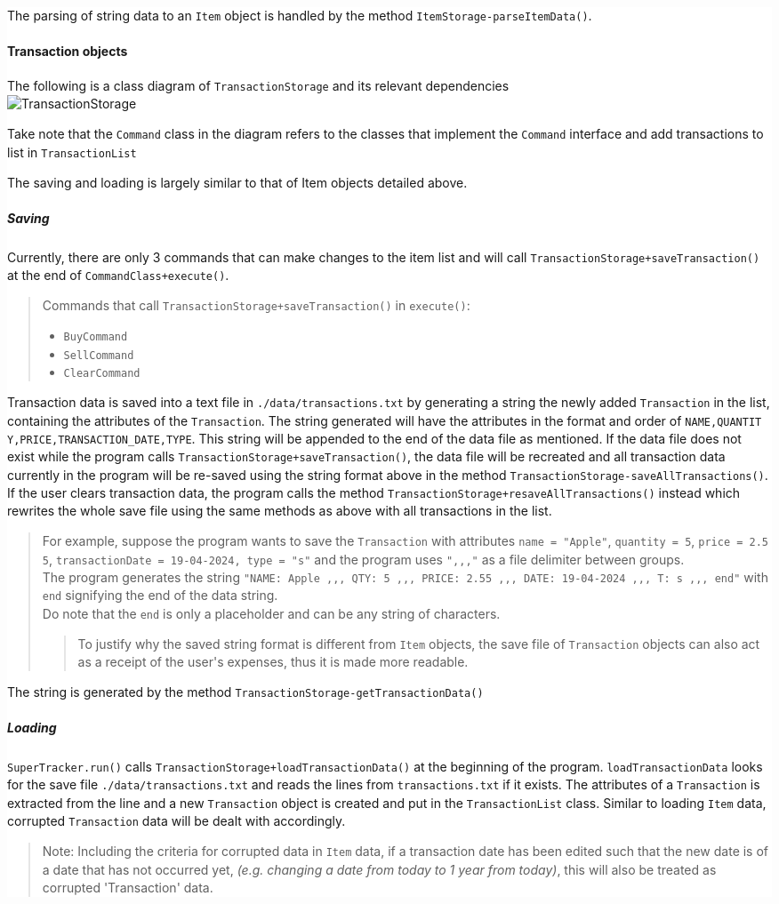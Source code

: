 The parsing of string data to an `Item` object is handled by the method `ItemStorage-parseItemData()`.

#### Transaction objects
The following is a class diagram of `TransactionStorage` and its relevant dependencies\
![TransactionStorage](uml-diagrams/TransactionStorageClass.png)

Take note that the `Command` class in the diagram refers to the classes that implement the `Command` interface and add transactions to list in `TransactionList`

The saving and loading is largely similar to that of Item objects detailed above.

##### **Saving**
Currently, there are only 3 commands that can make changes to
the item list and will call `TransactionStorage+saveTransaction()` at the end of `CommandClass+execute()`.
> Commands that call `TransactionStorage+saveTransaction()` in `execute()`:
> - `BuyCommand`
> - `SellCommand`
> - `ClearCommand`

Transaction data is saved into a text file in `./data/transactions.txt` by generating a string the newly added `Transaction` in the list, containing the attributes of the `Transaction`.
The string generated will have the attributes in the format and order of `NAME,QUANTITY,PRICE,TRANSACTION_DATE,TYPE`. This string will be appended to the end of the data file as mentioned.
If the data file does not exist while the program calls `TransactionStorage+saveTransaction()`, the data file will be recreated and all transaction data
currently in the program will be re-saved using the string format above in the method `TransactionStorage-saveAllTransactions()`. If the user clears transaction data, the program calls the
method `TransactionStorage+resaveAllTransactions()` instead which rewrites the whole save file using the same methods as above with all transactions in the list.
> For example, suppose the program wants to save the `Transaction` with attributes `name = "Apple"`, `quantity = 5`, `price = 2.55`, `transactionDate = 19-04-2024, type = "s"`
> and the program uses `",,,"` as a file delimiter between groups.\
> The program generates the string `"NAME: Apple ,,, QTY: 5 ,,, PRICE: 2.55 ,,, DATE: 19-04-2024 ,,, T: s ,,, end"` with `end` signifying the end of the data string.\
> Do note that the `end` is only a placeholder and can be any string of characters.
> > To justify why the saved string format is different from `Item` objects, the save file of `Transaction` objects can also act as a receipt of the user's expenses, thus it is made more readable.

The string is generated by the method `TransactionStorage-getTransactionData()`

##### **Loading**
`SuperTracker.run()` calls `TransactionStorage+loadTransactionData()` at the beginning of the program.
`loadTransactionData` looks for the save file `./data/transactions.txt` and reads the lines from `transactions.txt` if it exists. The attributes
of a `Transaction` is extracted from the line and a new `Transaction` object is created and put in the `TransactionList` class. Similar to loading `Item` data,
corrupted `Transaction` data will be dealt with accordingly.
> Note: Including the criteria for corrupted data in `Item` data, if a transaction date has been edited such that the new date is of a date that has not occurred yet,
> _(e.g. changing a date from today to 1 year from today)_, this will also be treated as corrupted 'Transaction' data.
